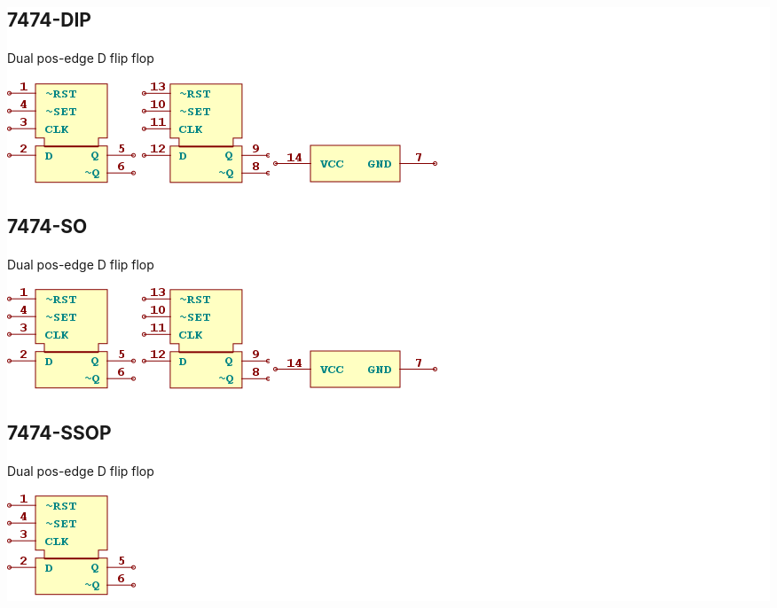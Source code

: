 ## 7474-DIP
Dual pos-edge D flip flop

![7474-DIP__1__1](/images/logic-7400__7474-DIP__1__1.png?raw=true) 
![7474-DIP__2__1](/images/logic-7400__7474-DIP__2__1.png?raw=true) 
![7474-DIP__3__1](/images/logic-7400__7474-DIP__3__1.png?raw=true) 

## 7474-SO
Dual pos-edge D flip flop

![7474-SO__1__1](/images/logic-7400__7474-SO__1__1.png?raw=true) 
![7474-SO__2__1](/images/logic-7400__7474-SO__2__1.png?raw=true) 
![7474-SO__3__1](/images/logic-7400__7474-SO__3__1.png?raw=true) 

## 7474-SSOP
Dual pos-edge D flip flop

![7474-SSOP__1__1](/images/logic-7400__7474-SSOP__1__1.png?raw=true) 